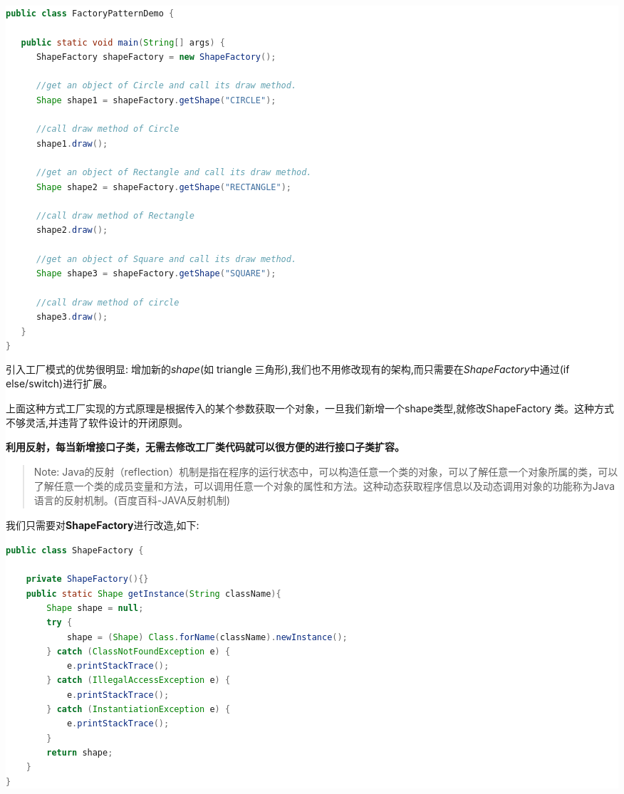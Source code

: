 ```java
public class FactoryPatternDemo {

   public static void main(String[] args) {
      ShapeFactory shapeFactory = new ShapeFactory();

      //get an object of Circle and call its draw method.
      Shape shape1 = shapeFactory.getShape("CIRCLE");

      //call draw method of Circle
      shape1.draw();

      //get an object of Rectangle and call its draw method.
      Shape shape2 = shapeFactory.getShape("RECTANGLE");

      //call draw method of Rectangle
      shape2.draw();

      //get an object of Square and call its draw method.
      Shape shape3 = shapeFactory.getShape("SQUARE");

      //call draw method of circle
      shape3.draw();
   }
}
```

引入工厂模式的优势很明显: 增加新的*shape*(如 triangle 三角形),我们也不用修改现有的架构,而只需要在*ShapeFactory*中通过(if else/switch)进行扩展。

上面这种方式工厂实现的方式原理是根据传入的某个参数获取一个对象，一旦我们新增一个shape类型,就修改ShapeFactory 类。这种方式不够灵活,并违背了软件设计的开闭原则。

**利用反射，每当新增接口子类，无需去修改工厂类代码就可以很方便的进行接口子类扩容。**

> Note: Java的反射（reflection）机制是指在程序的运行状态中，可以构造任意一个类的对象，可以了解任意一个对象所属的类，可以了解任意一个类的成员变量和方法，可以调用任意一个对象的属性和方法。这种动态获取程序信息以及动态调用对象的功能称为Java语言的反射机制。(百度百科-JAVA反射机制)

我们只需要对**ShapeFactory**进行改造,如下:

```java
public class ShapeFactory {

    private ShapeFactory(){}
    public static Shape getInstance(String className){
        Shape shape = null;
        try {
            shape = (Shape) Class.forName(className).newInstance();
        } catch (ClassNotFoundException e) {
            e.printStackTrace();
        } catch (IllegalAccessException e) {
            e.printStackTrace();
        } catch (InstantiationException e) {
            e.printStackTrace();
        }
        return shape;
    }
}
```
